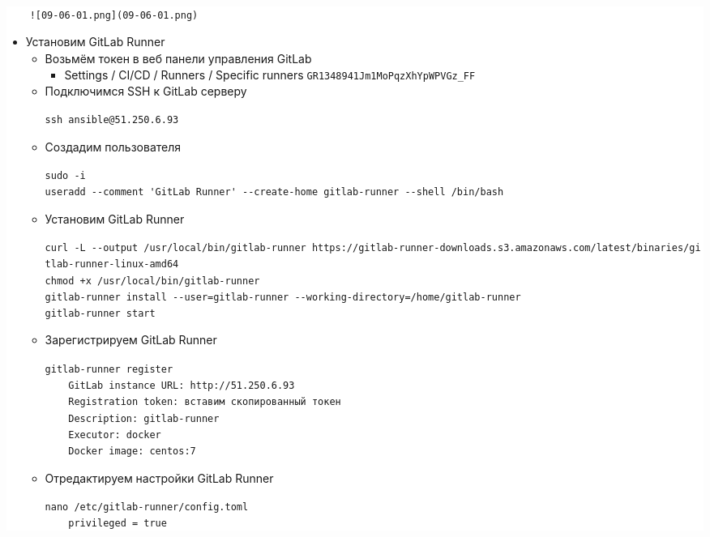         ![09-06-01.png](09-06-01.png)
- Установим GitLab Runner
    - Возьмём токен в веб панели управления GitLab 
        - Settings / CI/CD / Runners / Specific runners
            `GR1348941Jm1MoPqzXhYpWPVGz_FF`
    - Подключимся SSH к GitLab серверу
        ```
        ssh ansible@51.250.6.93
        ```
    - Создадим пользователя
        ```
        sudo -i
        useradd --comment 'GitLab Runner' --create-home gitlab-runner --shell /bin/bash
        ```
    - Установим GitLab Runner
        ```
        curl -L --output /usr/local/bin/gitlab-runner https://gitlab-runner-downloads.s3.amazonaws.com/latest/binaries/gitlab-runner-linux-amd64
        chmod +x /usr/local/bin/gitlab-runner
        gitlab-runner install --user=gitlab-runner --working-directory=/home/gitlab-runner
        gitlab-runner start
        ```
    - Зарегистрируем GitLab Runner
        ```
        gitlab-runner register
            GitLab instance URL: http://51.250.6.93
            Registration token: вставим скопированный токен
            Description: gitlab-runner
            Executor: docker
            Docker image: centos:7
        ```
    - Отредактируем настройки GitLab Runner 
        ```
        nano /etc/gitlab-runner/config.toml
            privileged = true